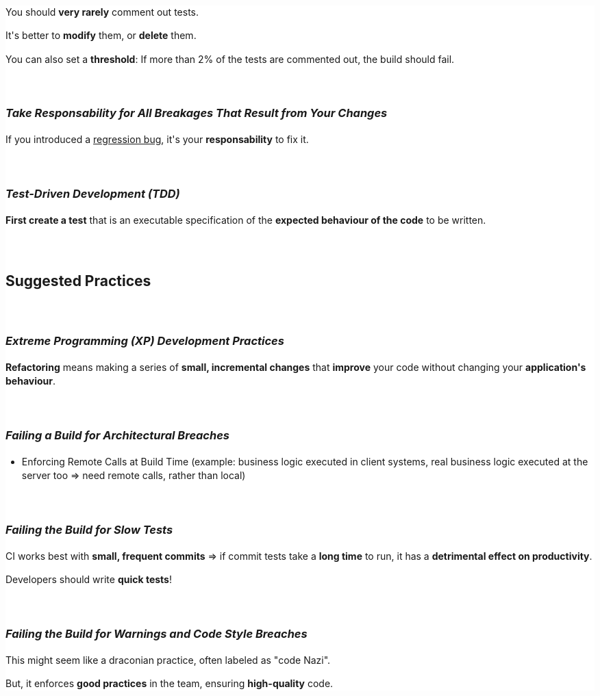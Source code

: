 You should **very rarely** comment out tests.

It's better to **modify** them, or **delete** them.

You can also set a **threshold**: If more than 2% of the tests are commented out, the build should fail.

<br>

### _Take Responsability for All Breakages That Result from Your Changes_

If you introduced a [regression bug](https://en.wikipedia.org/wiki/Software_regression), it's your **responsability** to fix it.

<br>

### _Test-Driven Development (TDD)_

**First create a test** that is an executable specification of the **expected behaviour of the code** to be written.

<br>

## Suggested Practices

<br>

### _Extreme Programming (XP) Development Practices_

**Refactoring** means making a series of **small, incremental changes** that **improve** your code without changing your **application's behaviour**.

<br>

### _Failing a Build for Architectural Breaches_

- Enforcing Remote Calls at Build Time (example: business logic executed in client systems, real business logic executed at the server too => need remote calls, rather than local)

<br>

### _Failing the Build for Slow Tests_

CI works best with **small, frequent commits** => if commit tests take a **long time** to run, it has a **detrimental effect on productivity**.

Developers should write **quick tests**!

<br>

### _Failing the Build for Warnings and Code Style Breaches_

This might seem like a draconian practice, often labeled as "code Nazi".

But, it enforces **good practices** in the team, ensuring **high-quality** code.
